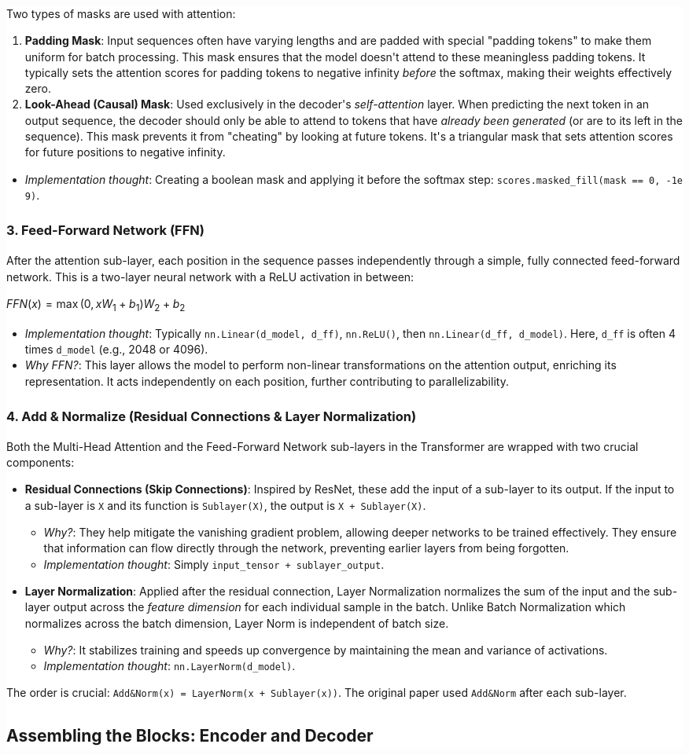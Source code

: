 Two types of masks are used with attention:

1.  **Padding Mask**: Input sequences often have varying lengths and are padded with special "padding tokens" to make them uniform for batch processing. This mask ensures that the model doesn't attend to these meaningless padding tokens. It typically sets the attention scores for padding tokens to negative infinity *before* the softmax, making their weights effectively zero.
2.  **Look-Ahead (Causal) Mask**: Used exclusively in the decoder's *self-attention* layer. When predicting the next token in an output sequence, the decoder should only be able to attend to tokens that have *already been generated* (or are to its left in the sequence). This mask prevents it from "cheating" by looking at future tokens. It's a triangular mask that sets attention scores for future positions to negative infinity.

*   *Implementation thought*: Creating a boolean mask and applying it before the softmax step: `scores.masked_fill(mask == 0, -1e9)`.

### 3. Feed-Forward Network (FFN)

After the attention sub-layer, each position in the sequence passes independently through a simple, fully connected feed-forward network. This is a two-layer neural network with a ReLU activation in between:

$FFN(x) = \max(0, xW_1 + b_1)W_2 + b_2$

*   *Implementation thought*: Typically `nn.Linear(d_model, d_ff)`, `nn.ReLU()`, then `nn.Linear(d_ff, d_model)`. Here, `d_ff` is often 4 times `d_model` (e.g., 2048 or 4096).
*   *Why FFN?*: This layer allows the model to perform non-linear transformations on the attention output, enriching its representation. It acts independently on each position, further contributing to parallelizability.

### 4. Add & Normalize (Residual Connections & Layer Normalization)

Both the Multi-Head Attention and the Feed-Forward Network sub-layers in the Transformer are wrapped with two crucial components:

*   **Residual Connections (Skip Connections)**: Inspired by ResNet, these add the input of a sub-layer to its output. If the input to a sub-layer is `X` and its function is `Sublayer(X)`, the output is `X + Sublayer(X)`.
    *   *Why?*: They help mitigate the vanishing gradient problem, allowing deeper networks to be trained effectively. They ensure that information can flow directly through the network, preventing earlier layers from being forgotten.
    *   *Implementation thought*: Simply `input_tensor + sublayer_output`.

*   **Layer Normalization**: Applied after the residual connection, Layer Normalization normalizes the sum of the input and the sub-layer output across the *feature dimension* for each individual sample in the batch. Unlike Batch Normalization which normalizes across the batch dimension, Layer Norm is independent of batch size.
    *   *Why?*: It stabilizes training and speeds up convergence by maintaining the mean and variance of activations.
    *   *Implementation thought*: `nn.LayerNorm(d_model)`.

The order is crucial: `Add&Norm(x) = LayerNorm(x + Sublayer(x))`. The original paper used `Add&Norm` after each sub-layer.

## Assembling the Blocks: Encoder and Decoder
